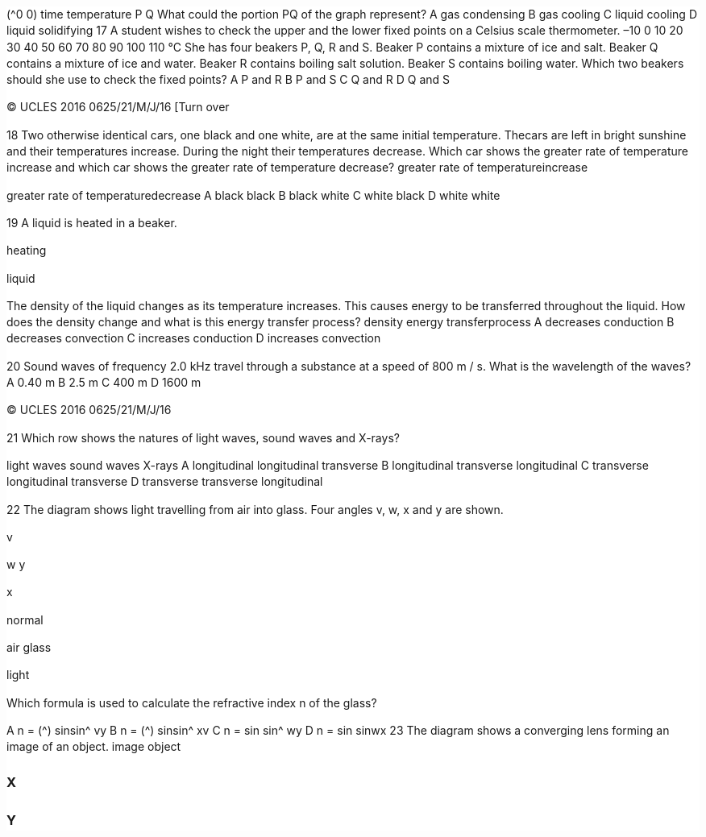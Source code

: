 (^0 0) time temperature P Q What could the portion PQ of the graph represent? A gas condensing B gas cooling C liquid cooling D liquid solidifying 17 A student wishes to check the upper and the lower fixed points on a Celsius scale thermometer. –10 0 10 20 30 40 50 60 70 80 90 100 110 °C She has four beakers P, Q, R and S. Beaker P contains a mixture of ice and salt. Beaker Q contains a mixture of ice and water. Beaker R contains boiling salt solution. Beaker S contains boiling water. Which two beakers should she use to check the fixed points? A P and R B P and S C Q and R D Q and S 


© UCLES 2016 0625/21/M/J/16 [Turn over 

18 Two otherwise identical cars, one black and one white, are at the same initial temperature. Thecars are left in bright sunshine and their temperatures increase. During the night their temperatures decrease. Which car shows the greater rate of temperature increase and which car shows the greater rate of temperature decrease? greater rate of temperatureincrease 

 greater rate of temperaturedecrease A black black B black white C white black D white white 

19 A liquid is heated in a beaker. 

 heating 

 liquid 

 The density of the liquid changes as its temperature increases. This causes energy to be transferred throughout the liquid. How does the density change and what is this energy transfer process? density energy transferprocess A decreases conduction B decreases convection C increases conduction D increases convection 

20 Sound waves of frequency 2.0 kHz travel through a substance at a speed of 800 m / s. What is the wavelength of the waves? A 0.40 m B 2.5 m C 400 m D 1600 m 


© UCLES 2016 0625/21/M/J/16 

21 Which row shows the natures of light waves, sound waves and X-rays? 

 light waves sound waves X-rays A longitudinal longitudinal transverse B longitudinal transverse longitudinal C transverse longitudinal transverse D transverse transverse longitudinal 

22 The diagram shows light travelling from air into glass. Four angles v, w, x and y are shown. 

 v 

 w y 

 x 

 normal 

 air glass 

 light 

 Which formula is used to calculate the refractive index n of the glass? 

A n = (^) sinsin^ vy B n = (^) sinsin^ xv C n = sin sin^ wy D n = sin sinwx 23 The diagram shows a converging lens forming an image of an object. image object 

### X 

### Y 
